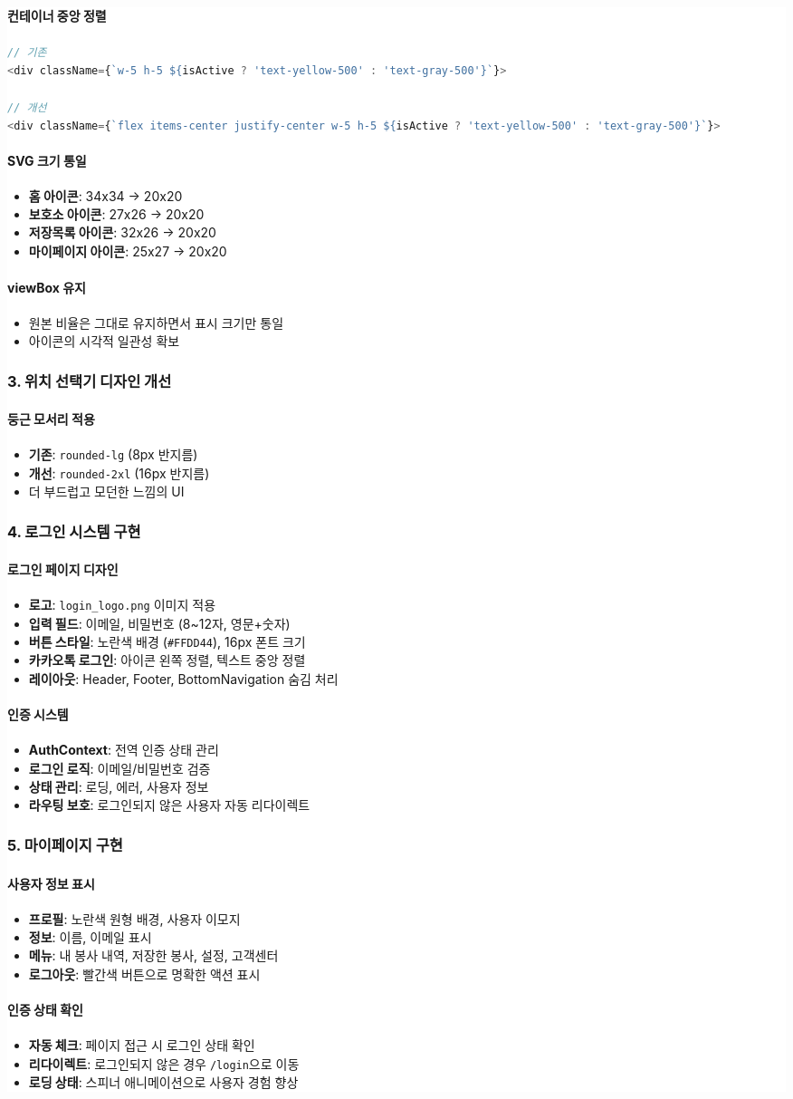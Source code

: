 #### **컨테이너 중앙 정렬**
```javascript
// 기존
<div className={`w-5 h-5 ${isActive ? 'text-yellow-500' : 'text-gray-500'}`}>

// 개선
<div className={`flex items-center justify-center w-5 h-5 ${isActive ? 'text-yellow-500' : 'text-gray-500'}`}>
```

#### **SVG 크기 통일**
- **홈 아이콘**: 34x34 → 20x20
- **보호소 아이콘**: 27x26 → 20x20
- **저장목록 아이콘**: 32x26 → 20x20
- **마이페이지 아이콘**: 25x27 → 20x20

#### **viewBox 유지**
- 원본 비율은 그대로 유지하면서 표시 크기만 통일
- 아이콘의 시각적 일관성 확보

### **3. 위치 선택기 디자인 개선**

#### **둥근 모서리 적용**
- **기존**: `rounded-lg` (8px 반지름)
- **개선**: `rounded-2xl` (16px 반지름)
- 더 부드럽고 모던한 느낌의 UI

### **4. 로그인 시스템 구현**

#### **로그인 페이지 디자인**
- **로고**: `login_logo.png` 이미지 적용
- **입력 필드**: 이메일, 비밀번호 (8~12자, 영문+숫자)
- **버튼 스타일**: 노란색 배경 (`#FFDD44`), 16px 폰트 크기
- **카카오톡 로그인**: 아이콘 왼쪽 정렬, 텍스트 중앙 정렬
- **레이아웃**: Header, Footer, BottomNavigation 숨김 처리

#### **인증 시스템**
- **AuthContext**: 전역 인증 상태 관리
- **로그인 로직**: 이메일/비밀번호 검증
- **상태 관리**: 로딩, 에러, 사용자 정보
- **라우팅 보호**: 로그인되지 않은 사용자 자동 리다이렉트

### **5. 마이페이지 구현**

#### **사용자 정보 표시**
- **프로필**: 노란색 원형 배경, 사용자 이모지
- **정보**: 이름, 이메일 표시
- **메뉴**: 내 봉사 내역, 저장한 봉사, 설정, 고객센터
- **로그아웃**: 빨간색 버튼으로 명확한 액션 표시

#### **인증 상태 확인**
- **자동 체크**: 페이지 접근 시 로그인 상태 확인
- **리다이렉트**: 로그인되지 않은 경우 `/login`으로 이동
- **로딩 상태**: 스피너 애니메이션으로 사용자 경험 향상
